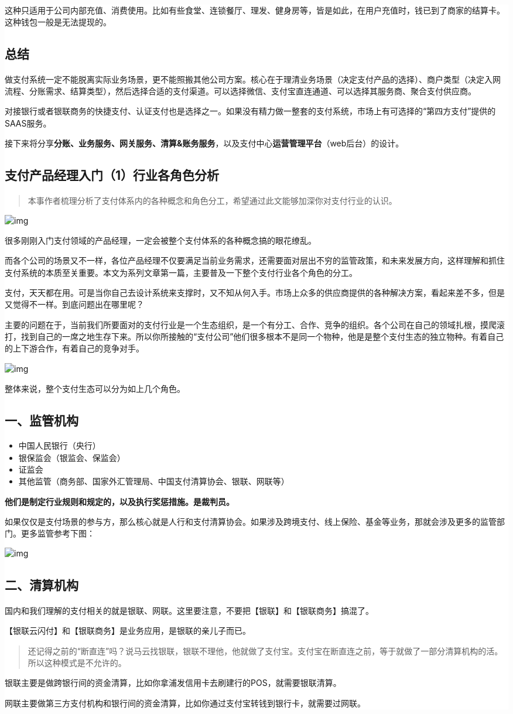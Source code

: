 这种只适用于公司内部充值、消费使用。比如有些食堂、连锁餐厅、理发、健身房等，皆是如此，在用户充值时，钱已到了商家的结算卡。这种钱包一般是无法提现的。

## 总结

做支付系统一定不能脱离实际业务场景，更不能照搬其他公司方案。核心在于理清业务场景（决定支付产品的选择）、商户类型（决定入网流程、分账需求、结算类型），然后选择合适的支付渠道。可以选择微信、支付宝直连通道、可以选择其服务商、聚合支付供应商。

对接银行或者银联商务的快捷支付、认证支付也是选择之一。如果没有精力做一整套的支付系统，市场上有可选择的“第四方支付”提供的SAAS服务。

接下来将分享**分账、业务服务、网关服务、清算&账务服务**，以及支付中心**运营管理平台**（web后台）的设计。

## 支付产品经理入门（1）行业各角色分析

> 本事作者梳理分析了支付体系内的各种概念和角色分工，希望通过此文能够加深你对支付行业的认识。

![img](http://image.woshipm.com/wp-files/2019/11/v8W785vwTbK5hInISSnn.jpg)

很多刚刚入门支付领域的产品经理，一定会被整个支付体系的各种概念搞的眼花缭乱。

而各个公司的场景又不一样，各位产品经理不仅要满足当前业务需求，还需要面对层出不穷的监管政策，和未来发展方向，这样理解和抓住支付系统的本质至关重要。本文为系列文章第一篇，主要普及一下整个支付行业各个角色的分工。

支付，天天都在用。可是当你自己去设计系统来支撑时，又不知从何入手。市场上众多的供应商提供的各种解决方案，看起来差不多，但是又觉得不一样。到底问题出在哪里呢？

主要的问题在于，当前我们所要面对的支付行业是一个生态组织，是一个有分工、合作、竞争的组织。各个公司在自己的领域扎根，摸爬滚打，找到自己的一席之地生存下来。所以你所接触的“支付公司”他们很多根本不是同一个物种，他是是整个支付生态的独立物种。有着自己的上下游合作，有着自己的竞争对手。

![img](http://image.woshipm.com/wp-files/2019/11/l99cgvOVB80YERbKiHey.png)

整体来说，整个支付生态可以分为如上几个角色。

## 一、监管机构

- 中国人民银行（央行）
- 银保监会（银监会、保监会）
- 证监会
- 其他监管（商务部、国家外汇管理局、中国支付清算协会、银联、网联等）

**他们是制定行业规则和规定的，以及执行奖惩措施。是裁判员。**

如果仅仅是支付场景的参与方，那么核心就是人行和支付清算协会。如果涉及跨境支付、线上保险、基金等业务，那就会涉及更多的监管部门。更多监管参考下图：

![img](http://image.woshipm.com/wp-files/2019/11/NfkqUamUKMwKy5xNxzHc.jpg)

## 二、清算机构

国内和我们理解的支付相关的就是银联、网联。这里要注意，不要把【银联】和【银联商务】搞混了。

【银联云闪付】和【银联商务】是业务应用，是银联的亲儿子而已。

> 还记得之前的“断直连”吗？说马云找银联，银联不理他，他就做了支付宝。支付宝在断直连之前，等于就做了一部分清算机构的活。所以这种模式是不允许的。

银联主要是做跨银行间的资金清算，比如你拿浦发信用卡去刷建行的POS，就需要银联清算。

网联主要做第三方支付机构和银行间的资金清算，比如你通过支付宝转钱到银行卡，就需要过网联。
